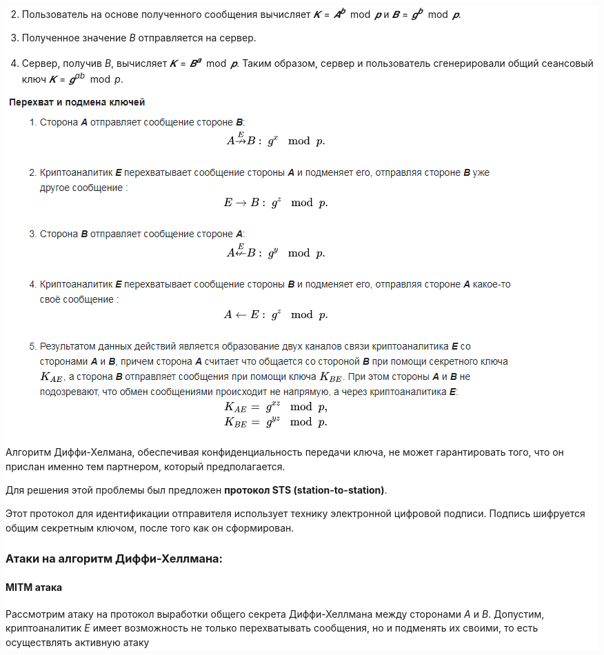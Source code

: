 2. Пользователь на основе полученного сообщения вычисляет $𝑲 =𝑨^𝒃 \mod 𝒑$
   и $𝑩 =𝒈^𝒃 \mod 𝒑$.

3. Полученное значение $B$ отправляется на сервер.

4. Сервер, получив $B$, вычисляет $𝑲 =𝑩^𝒂 \mod 𝒑$. Таким образом, сервер и пользователь сгенерировали общий сеансовый ключ $𝑲 =𝒈^{ab} \mod p$.

![](images/2/1.png)

Алгоритм Диффи-Хелмана, обеспечивая конфиденциальность передачи ключа, не может гарантировать того, что он прислан именно тем партнером, который предполагается.

Для решения этой проблемы был предложен **протокол STS (station-to-station)**.

Этот протокол для идентификации отправителя использует технику электронной цифровой подписи. 
Подпись шифруется общим секретным ключом, после того как он сформирован.

### **Атаки на алгоритм Диффи-Хеллмана**:

#### **MITM атака**

Рассмотрим атаку на протокол выработки общего секрета Диффи-Хеллмана между сторонами $A$ и $B$. Допустим, криптоаналитик $E$ имеет возможность не только перехватывать сообщения, но и подменять их своими, то есть осуществлять активную атаку
